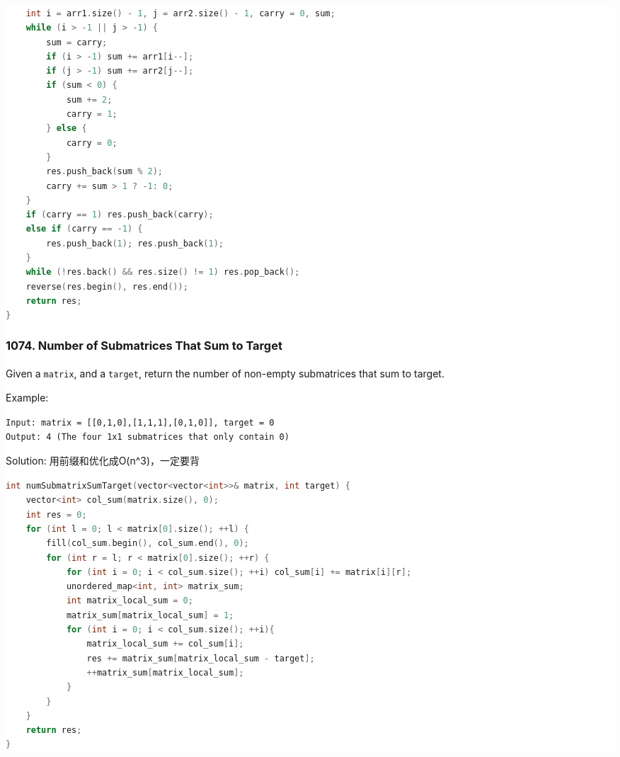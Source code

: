 ```cpp
    int i = arr1.size() - 1, j = arr2.size() - 1, carry = 0, sum;
    while (i > -1 || j > -1) {
        sum = carry;
        if (i > -1) sum += arr1[i--];
        if (j > -1) sum += arr2[j--];
        if (sum < 0) {
            sum += 2;
            carry = 1;
        } else {
            carry = 0;
        }
        res.push_back(sum % 2);
        carry += sum > 1 ? -1: 0;
    }
    if (carry == 1) res.push_back(carry);
    else if (carry == -1) {
        res.push_back(1); res.push_back(1);
    }
    while (!res.back() && res.size() != 1) res.pop_back();
    reverse(res.begin(), res.end());
    return res;
}
```

### 1074. Number of Submatrices That Sum to Target

Given a `matrix`, and a `target`, return the number of non-empty submatrices that sum to target.

Example:

```
Input: matrix = [[0,1,0],[1,1,1],[0,1,0]], target = 0
Output: 4 (The four 1x1 submatrices that only contain 0)
```

Solution: 用前缀和优化成O(n^3)，一定要背

```cpp
int numSubmatrixSumTarget(vector<vector<int>>& matrix, int target) {
    vector<int> col_sum(matrix.size(), 0);
    int res = 0;
    for (int l = 0; l < matrix[0].size(); ++l) {
        fill(col_sum.begin(), col_sum.end(), 0);
        for (int r = l; r < matrix[0].size(); ++r) {
            for (int i = 0; i < col_sum.size(); ++i) col_sum[i] += matrix[i][r];
            unordered_map<int, int> matrix_sum;
            int matrix_local_sum = 0;
            matrix_sum[matrix_local_sum] = 1;
            for (int i = 0; i < col_sum.size(); ++i){
                matrix_local_sum += col_sum[i];
                res += matrix_sum[matrix_local_sum - target];
                ++matrix_sum[matrix_local_sum];
            }
        }
    }
    return res;
}
```
